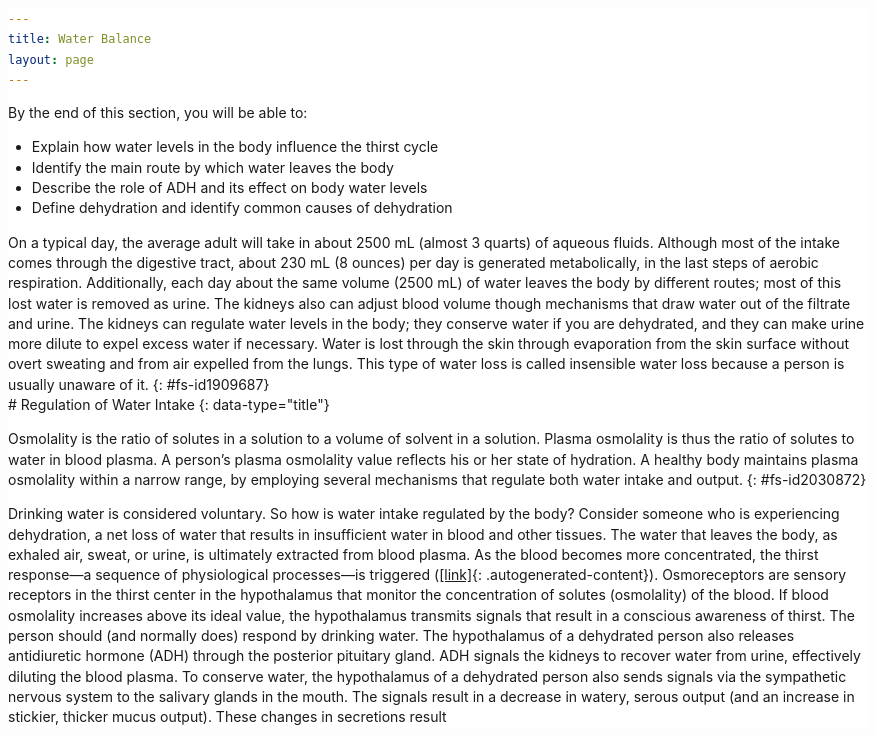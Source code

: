 ```yaml
---
title: Water Balance
layout: page
---
```


<div data-type="abstract" markdown="1">
By the end of this section, you will be able to:

* Explain how water levels in the body influence the thirst cycle
* Identify the main route by which water leaves the body
* Describe the role of ADH and its effect on body water levels
* Define dehydration and identify common causes of dehydration

</div>
On a typical day, the average adult will take in about 2500 mL (almost 3
quarts) of aqueous fluids. Although most of the intake comes through the
digestive tract, about 230 mL (8 ounces) per day is generated
metabolically, in the last steps of aerobic respiration. Additionally,
each day about the same volume (2500 mL) of water leaves the body by
different routes; most of this lost water is removed as urine. The
kidneys also can adjust blood volume though mechanisms that draw water
out of the filtrate and urine. The kidneys can regulate water levels in
the body; they conserve water if you are dehydrated, and they can make
urine more dilute to expel excess water if necessary. Water is lost
through the skin through evaporation from the skin surface without overt
sweating and from air expelled from the lungs. This type of water loss
is called insensible water loss because a person is usually unaware of
it.
{: #fs-id1909687}

<section data-depth="1" id="fs-id2059473" markdown="1">
# Regulation of Water Intake
{: data-type="title"}

Osmolality is the ratio of solutes in a solution to a volume of solvent
in a solution. <span data-type="term">Plasma osmolality</span> is thus
the ratio of solutes to water in blood plasma. A person’s plasma
osmolality value reflects his or her state of hydration. A healthy body
maintains plasma osmolality within a narrow range, by employing several
mechanisms that regulate both water intake and output.
{: #fs-id2030872}

Drinking water is considered voluntary. So how is water intake regulated
by the body? Consider someone who is experiencing <span
data-type="term">dehydration</span>, a net loss of water that results in
insufficient water in blood and other tissues. The water that leaves the
body, as exhaled air, sweat, or urine, is ultimately extracted from
blood plasma. As the blood becomes more concentrated, the thirst
response—a sequence of physiological processes—is triggered
([\[link\]](#fig-ch27_02_01){: .autogenerated-content}). Osmoreceptors
are sensory receptors in the thirst center in the hypothalamus that
monitor the concentration of solutes (osmolality) of the blood. If blood
osmolality increases above its ideal value, the hypothalamus transmits
signals that result in a conscious awareness of thirst. The person
should (and normally does) respond by drinking water. The hypothalamus
of a dehydrated person also releases antidiuretic hormone (ADH) through
the posterior pituitary gland. ADH signals the kidneys to recover water
from urine, effectively diluting the blood plasma. To conserve water,
the hypothalamus of a dehydrated person also sends signals via the
sympathetic nervous system to the salivary glands in the mouth. The
signals result in a decrease in watery, serous output (and an increase
in stickier, thicker mucus output). These changes in secretions result